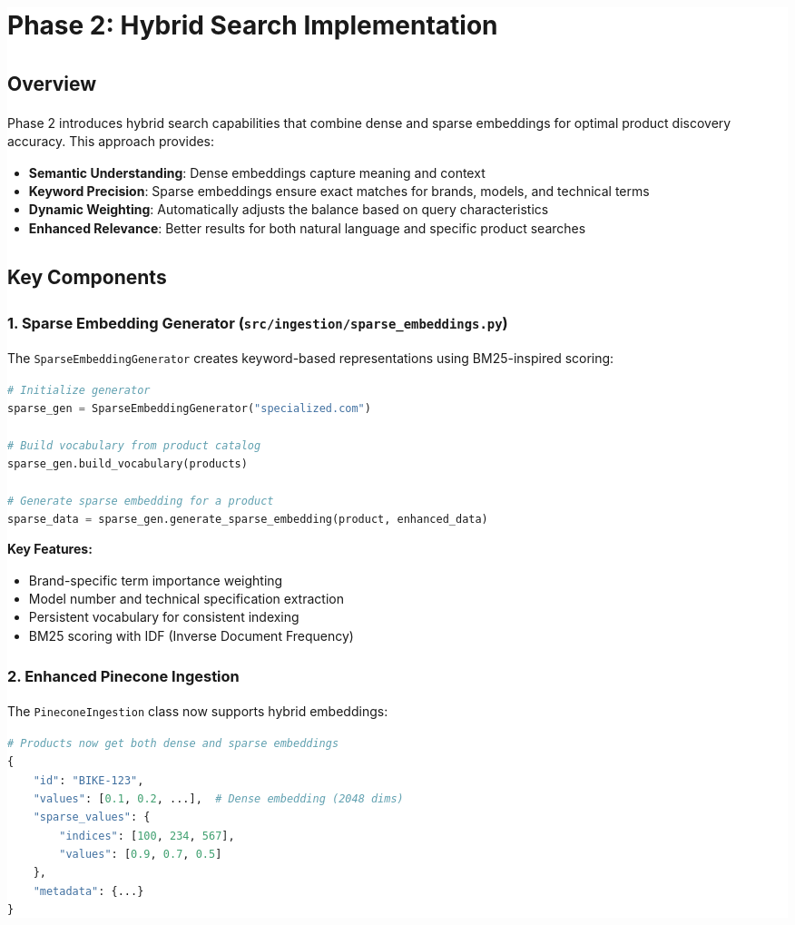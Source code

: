 # Phase 2: Hybrid Search Implementation

## Overview

Phase 2 introduces hybrid search capabilities that combine dense and sparse embeddings for optimal product discovery accuracy. This approach provides:

- **Semantic Understanding**: Dense embeddings capture meaning and context
- **Keyword Precision**: Sparse embeddings ensure exact matches for brands, models, and technical terms
- **Dynamic Weighting**: Automatically adjusts the balance based on query characteristics
- **Enhanced Relevance**: Better results for both natural language and specific product searches

## Key Components

### 1. Sparse Embedding Generator (`src/ingestion/sparse_embeddings.py`)

The `SparseEmbeddingGenerator` creates keyword-based representations using BM25-inspired scoring:

```python
# Initialize generator
sparse_gen = SparseEmbeddingGenerator("specialized.com")

# Build vocabulary from product catalog
sparse_gen.build_vocabulary(products)

# Generate sparse embedding for a product
sparse_data = sparse_gen.generate_sparse_embedding(product, enhanced_data)
```

**Key Features:**
- Brand-specific term importance weighting
- Model number and technical specification extraction
- Persistent vocabulary for consistent indexing
- BM25 scoring with IDF (Inverse Document Frequency)

### 2. Enhanced Pinecone Ingestion

The `PineconeIngestion` class now supports hybrid embeddings:

```python
# Products now get both dense and sparse embeddings
{
    "id": "BIKE-123",
    "values": [0.1, 0.2, ...],  # Dense embedding (2048 dims)
    "sparse_values": {
        "indices": [100, 234, 567],
        "values": [0.9, 0.7, 0.5]
    },
    "metadata": {...}
}
```
